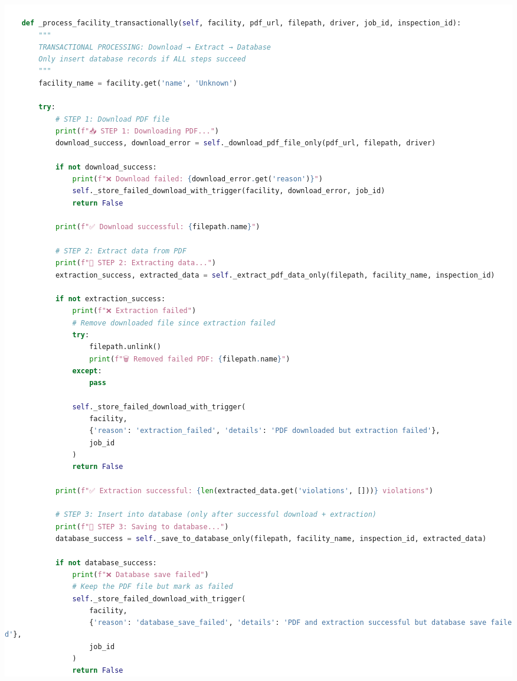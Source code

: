 ```python

    def _process_facility_transactionally(self, facility, pdf_url, filepath, driver, job_id, inspection_id):
        """
        TRANSACTIONAL PROCESSING: Download → Extract → Database
        Only insert database records if ALL steps succeed
        """
        facility_name = facility.get('name', 'Unknown')
        
        try:
            # STEP 1: Download PDF file
            print(f"📥 STEP 1: Downloading PDF...")
            download_success, download_error = self._download_pdf_file_only(pdf_url, filepath, driver)
            
            if not download_success:
                print(f"❌ Download failed: {download_error.get('reason')}")
                self._store_failed_download_with_trigger(facility, download_error, job_id)
                return False

            print(f"✅ Download successful: {filepath.name}")

            # STEP 2: Extract data from PDF  
            print(f"📄 STEP 2: Extracting data...")
            extraction_success, extracted_data = self._extract_pdf_data_only(filepath, facility_name, inspection_id)
            
            if not extraction_success:
                print(f"❌ Extraction failed")
                # Remove downloaded file since extraction failed
                try:
                    filepath.unlink()
                    print(f"🗑️ Removed failed PDF: {filepath.name}")
                except:
                    pass
                
                self._store_failed_download_with_trigger(
                    facility,
                    {'reason': 'extraction_failed', 'details': 'PDF downloaded but extraction failed'},
                    job_id
                )
                return False

            print(f"✅ Extraction successful: {len(extracted_data.get('violations', []))} violations")

            # STEP 3: Insert into database (only after successful download + extraction)
            print(f"💾 STEP 3: Saving to database...")
            database_success = self._save_to_database_only(filepath, facility_name, inspection_id, extracted_data)
            
            if not database_success:
                print(f"❌ Database save failed")
                # Keep the PDF file but mark as failed
                self._store_failed_download_with_trigger(
                    facility,
                    {'reason': 'database_save_failed', 'details': 'PDF and extraction successful but database save failed'},
                    job_id
                )
                return False

```
